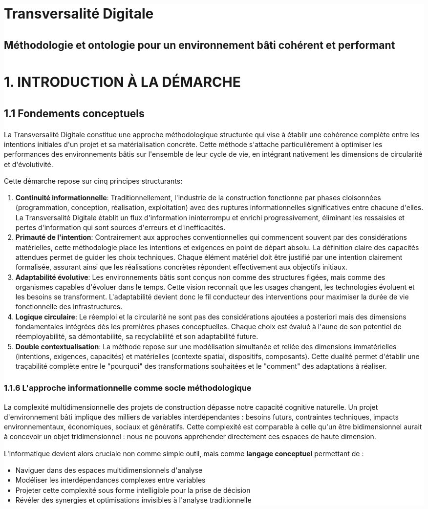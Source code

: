 # **Transversalité Digitale**

## **Méthodologie et ontologie pour un environnement bâti cohérent et performant**

# **1\. INTRODUCTION À LA DÉMARCHE**

## **1.1 Fondements conceptuels**

La Transversalité Digitale constitue une approche méthodologique structurée qui vise à établir une cohérence complète entre les intentions initiales d'un projet et sa matérialisation concrète. Cette méthode s'attache particulièrement à optimiser les performances des environnements bâtis sur l'ensemble de leur cycle de vie, en intégrant nativement les dimensions de circularité et d'évolutivité.

Cette démarche repose sur cinq principes structurants:

1. **Continuité informationnelle**: Traditionnellement, l'industrie de la construction fonctionne par phases cloisonnées (programmation, conception, réalisation, exploitation) avec des ruptures informationnelles significatives entre chacune d'elles. La Transversalité Digitale établit un flux d'information ininterrompu et enrichi progressivement, éliminant les ressaisies et pertes d'information qui sont sources d'erreurs et d'inefficacités.  
2. **Primauté de l'intention**: Contrairement aux approches conventionnelles qui commencent souvent par des considérations matérielles, cette méthodologie place les intentions et exigences en point de départ absolu. La définition claire des capacités attendues permet de guider les choix techniques. Chaque élément matériel doit être justifié par une intention clairement formalisée, assurant ainsi que les réalisations concrètes répondent effectivement aux objectifs initiaux.  
3. **Adaptabilité évolutive**: Les environnements bâtis sont conçus non comme des structures figées, mais comme des organismes capables d'évoluer dans le temps. Cette vision reconnaît que les usages changent, les technologies évoluent et les besoins se transforment. L'adaptabilité devient donc le fil conducteur des interventions pour maximiser la durée de vie fonctionnelle des infrastructures.
4. **Logique circulaire**: Le réemploi et la circularité ne sont pas des considérations ajoutées a posteriori mais des dimensions fondamentales intégrées dès les premières phases conceptuelles. Chaque choix est évalué à l'aune de son potentiel de réemployabilité, sa démontabilité, sa recyclabilité et son adaptabilité future.  
5. **Double contextualisation**: La méthode repose sur une modélisation simultanée et reliée des dimensions immatérielles (intentions, exigences, capacités) et matérielles (contexte spatial, dispositifs, composants). Cette dualité permet d'établir une traçabilité complète entre le "pourquoi" des transformations souhaitées et le "comment" des adaptations à réaliser.

### **1.1.6 L'approche informationnelle comme socle méthodologique**

La complexité multidimensionnelle des projets de construction dépasse notre capacité cognitive naturelle. Un projet d'environnement bâti implique des milliers de variables interdépendantes : besoins futurs, contraintes techniques, impacts environnementaux, économiques, sociaux et génératifs. Cette complexité est comparable à celle qu'un être bidimensionnel aurait à concevoir un objet tridimensionnel : nous ne pouvons appréhender directement ces espaces de haute dimension.

L'informatique devient alors cruciale non comme simple outil, mais comme **langage conceptuel** permettant de :
- Naviguer dans des espaces multidimensionnels d'analyse
- Modéliser les interdépendances complexes entre variables
- Projeter cette complexité sous forme intelligible pour la prise de décision
- Révéler des synergies et optimisations invisibles à l'analyse traditionnelle
